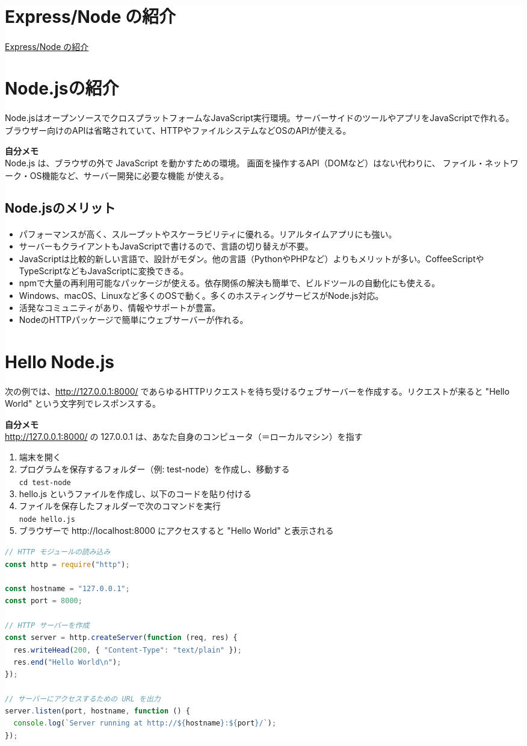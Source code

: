# Express/Node の紹介
[Express/Node の紹介](https://developer.mozilla.org/ja/docs/Learn_web_development/Extensions/Server-side/Express_Nodejs/Introduction)


# Node.jsの紹介
Node.jsはオープンソースでクロスプラットフォームなJavaScript実行環境。サーバーサイドのツールやアプリをJavaScriptで作れる。ブラウザー向けのAPIは省略されていて、HTTPやファイルシステムなどOSのAPIが使える。

**自分メモ**  
Node.js は、ブラウザの外で JavaScript を動かすための環境。
画面を操作するAPI（DOMなど）はない代わりに、
ファイル・ネットワーク・OS機能など、サーバー開発に必要な機能 が使える。

## Node.jsのメリット

- パフォーマンスが高く、スループットやスケーラビリティに優れる。リアルタイムアプリにも強い。
- サーバーもクライアントもJavaScriptで書けるので、言語の切り替えが不要。
- JavaScriptは比較的新しい言語で、設計がモダン。他の言語（PythonやPHPなど）よりもメリットが多い。CoffeeScriptやTypeScriptなどもJavaScriptに変換できる。
- npmで大量の再利用可能なパッケージが使える。依存関係の解決も簡単で、ビルドツールの自動化にも使える。
- Windows、macOS、Linuxなど多くのOSで動く。多くのホスティングサービスがNode.js対応。
- 活発なコミュニティがあり、情報やサポートが豊富。
- NodeのHTTPパッケージで簡単にウェブサーバーが作れる。

# Hello Node.js

次の例では、http://127.0.0.1:8000/ であらゆるHTTPリクエストを待ち受けるウェブサーバーを作成する。リクエストが来ると "Hello World" という文字列でレスポンスする。

**自分メモ**  
http://127.0.0.1:8000/ の 127.0.0.1 は、あなた自身のコンピュータ（＝ローカルマシン）を指す

1. 端末を開く
2. プログラムを保存するフォルダー（例: test-node）を作成し、移動する  
   `cd test-node`
3. hello.js というファイルを作成し、以下のコードを貼り付ける
4. ファイルを保存したフォルダーで次のコマンドを実行  
`node hello.js`
5. ブラウザーで http://localhost:8000 にアクセスすると "Hello World" と表示される

````js
// HTTP モジュールの読み込み
const http = require("http");

const hostname = "127.0.0.1";
const port = 8000;

// HTTP サーバーを作成
const server = http.createServer(function (req, res) {
  res.writeHead(200, { "Content-Type": "text/plain" });
  res.end("Hello World\n");
});

// サーバーにアクセスするための URL を出力
server.listen(port, hostname, function () {
  console.log(`Server running at http://${hostname}:${port}/`);
});
````
